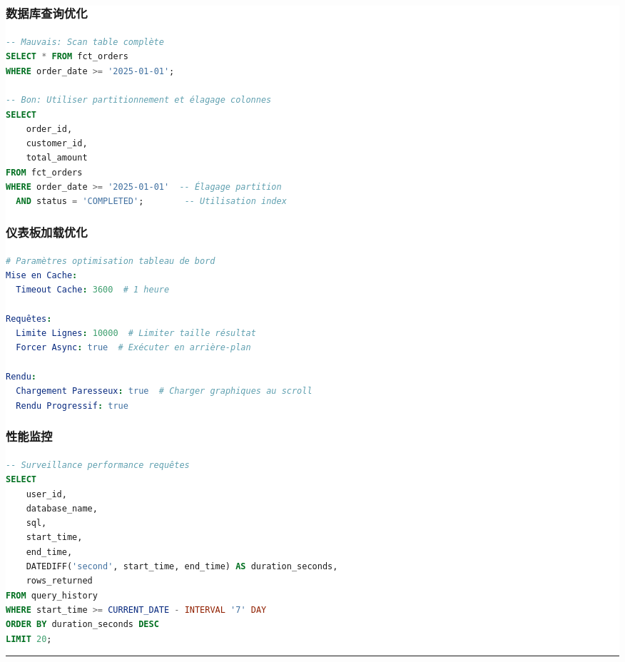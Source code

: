 ```python
```

### 数据库查询优化

```sql
-- Mauvais: Scan table complète
SELECT * FROM fct_orders
WHERE order_date >= '2025-01-01';

-- Bon: Utiliser partitionnement et élagage colonnes
SELECT 
    order_id,
    customer_id,
    total_amount
FROM fct_orders
WHERE order_date >= '2025-01-01'  -- Élagage partition
  AND status = 'COMPLETED';        -- Utilisation index
```

### 仪表板加载优化

```yaml
# Paramètres optimisation tableau de bord
Mise en Cache:
  Timeout Cache: 3600  # 1 heure
  
Requêtes:
  Limite Lignes: 10000  # Limiter taille résultat
  Forcer Async: true  # Exécuter en arrière-plan
  
Rendu:
  Chargement Paresseux: true  # Charger graphiques au scroll
  Rendu Progressif: true
```

### 性能监控

```sql
-- Surveillance performance requêtes
SELECT 
    user_id,
    database_name,
    sql,
    start_time,
    end_time,
    DATEDIFF('second', start_time, end_time) AS duration_seconds,
    rows_returned
FROM query_history
WHERE start_time >= CURRENT_DATE - INTERVAL '7' DAY
ORDER BY duration_seconds DESC
LIMIT 20;
```

---